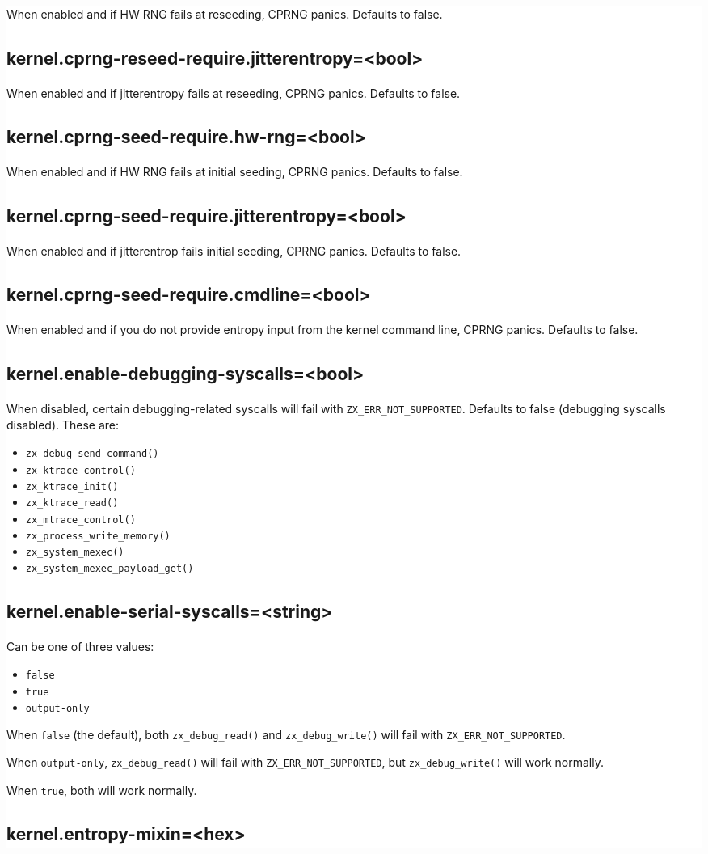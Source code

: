 When enabled and if HW RNG fails at reseeding, CPRNG panics. Defaults to false.

## kernel.cprng-reseed-require.jitterentropy=\<bool>

When enabled and if jitterentropy fails at reseeding, CPRNG panics. Defaults to
false.

## kernel.cprng-seed-require.hw-rng=\<bool>

When enabled and if HW RNG fails at initial seeding, CPRNG panics. Defaults to
false.

## kernel.cprng-seed-require.jitterentropy=\<bool>

When enabled and if jitterentrop fails initial seeding, CPRNG panics. Defaults
to false.

## kernel.cprng-seed-require.cmdline=\<bool>

When enabled and if you do not provide entropy input from the kernel command
line, CPRNG panics. Defaults to false.

## kernel.enable-debugging-syscalls=\<bool>

When disabled, certain debugging-related syscalls will fail with
`ZX_ERR_NOT_SUPPORTED`. Defaults to false (debugging syscalls disabled). These
are:
- `zx_debug_send_command()`
- `zx_ktrace_control()`
- `zx_ktrace_init()`
- `zx_ktrace_read()`
- `zx_mtrace_control()`
- `zx_process_write_memory()`
- `zx_system_mexec()`
- `zx_system_mexec_payload_get()`

## kernel.enable-serial-syscalls=\<string>

Can be one of three values:
- `false`
- `true`
- `output-only`

When `false` (the default), both `zx_debug_read()` and `zx_debug_write()` will fail with
`ZX_ERR_NOT_SUPPORTED`.

When `output-only`, `zx_debug_read()` will fail with `ZX_ERR_NOT_SUPPORTED`, but `zx_debug_write()`
will work normally.

When `true`, both will work normally.

## kernel.entropy-mixin=\<hex>
